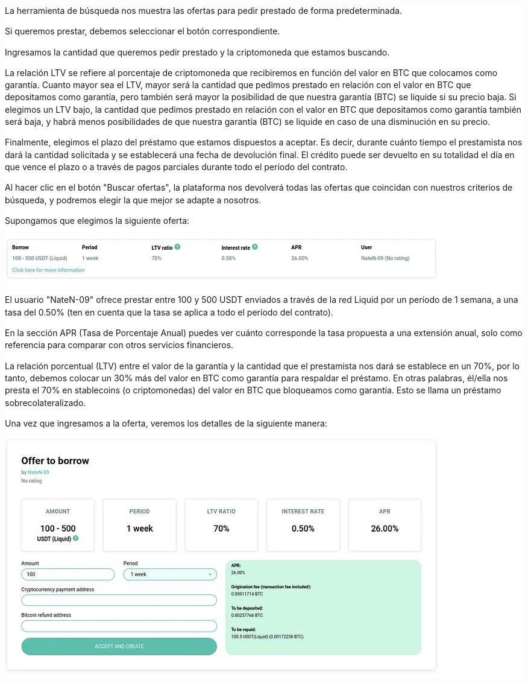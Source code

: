 La herramienta de búsqueda nos muestra las ofertas para pedir prestado de forma predeterminada.

Si queremos prestar, debemos seleccionar el botón correspondiente.

Ingresamos la cantidad que queremos pedir prestado y la criptomoneda que estamos buscando.

La relación LTV se refiere al porcentaje de criptomoneda que recibiremos en función del valor en BTC que colocamos como garantía. Cuanto mayor sea el LTV, mayor será la cantidad que pedimos prestado en relación con el valor en BTC que depositamos como garantía, pero también será mayor la posibilidad de que nuestra garantía (BTC) se liquide si su precio baja. Si elegimos un LTV bajo, la cantidad que pedimos prestado en relación con el valor en BTC que depositamos como garantía también será baja, y habrá menos posibilidades de que nuestra garantía (BTC) se liquide en caso de una disminución en su precio.

Finalmente, elegimos el plazo del préstamo que estamos dispuestos a aceptar. Es decir, durante cuánto tiempo el prestamista nos dará la cantidad solicitada y se establecerá una fecha de devolución final. El crédito puede ser devuelto en su totalidad el día en que vence el plazo o a través de pagos parciales durante todo el período del contrato.

Al hacer clic en el botón "Buscar ofertas", la plataforma nos devolverá todas las ofertas que coincidan con nuestros criterios de búsqueda, y podremos elegir la que mejor se adapte a nosotros.

Supongamos que elegimos la siguiente oferta:

![image](assets/3.webp)

El usuario "NateN-09" ofrece prestar entre 100 y 500 USDT enviados a través de la red Liquid por un período de 1 semana, a una tasa del 0.50% (ten en cuenta que la tasa se aplica a todo el período del contrato).

En la sección APR (Tasa de Porcentaje Anual) puedes ver cuánto corresponde la tasa propuesta a una extensión anual, solo como referencia para comparar con otros servicios financieros.

La relación porcentual (LTV) entre el valor de la garantía y la cantidad que el prestamista nos dará se establece en un 70%, por lo tanto, debemos colocar un 30% más del valor en BTC como garantía para respaldar el préstamo. En otras palabras, él/ella nos presta el 70% en stablecoins (o criptomonedas) del valor en BTC que bloqueamos como garantía. Esto se llama un préstamo sobrecolateralizado.

Una vez que ingresamos a la oferta, veremos los detalles de la siguiente manera:

![image](assets/4.webp)
